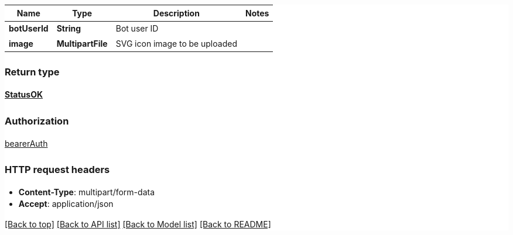 Name | Type | Description  | Notes
------------- | ------------- | ------------- | -------------
 **botUserId** | **String**| Bot user ID | 
 **image** | **MultipartFile**| SVG icon image to be uploaded | 

### Return type

[**StatusOK**](StatusOK.md)

### Authorization

[bearerAuth](../README.md#bearerAuth)

### HTTP request headers

 - **Content-Type**: multipart/form-data
 - **Accept**: application/json

[[Back to top]](#) [[Back to API list]](../README.md#documentation-for-api-endpoints) [[Back to Model list]](../README.md#documentation-for-models) [[Back to README]](../README.md)


